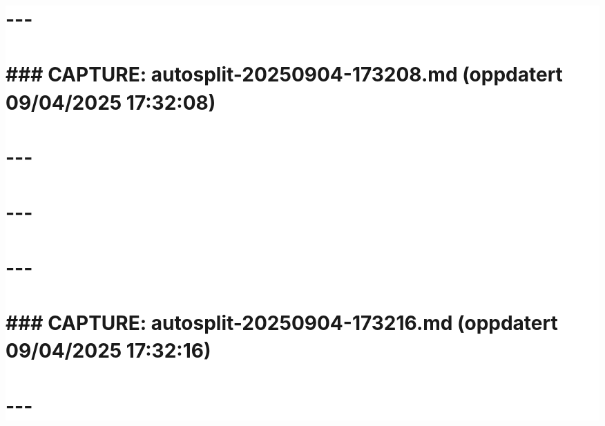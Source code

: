 #

#

# ---

#

#

#

#

#

# \### CAPTURE: autosplit-20250904-173208.md (oppdatert 09/04/2025 17:32:08)

# ---

#

#

# ---

#

#

#

# ---

#

#

#

#

#

# \### CAPTURE: autosplit-20250904-173216.md (oppdatert 09/04/2025 17:32:16)

# ---

#
